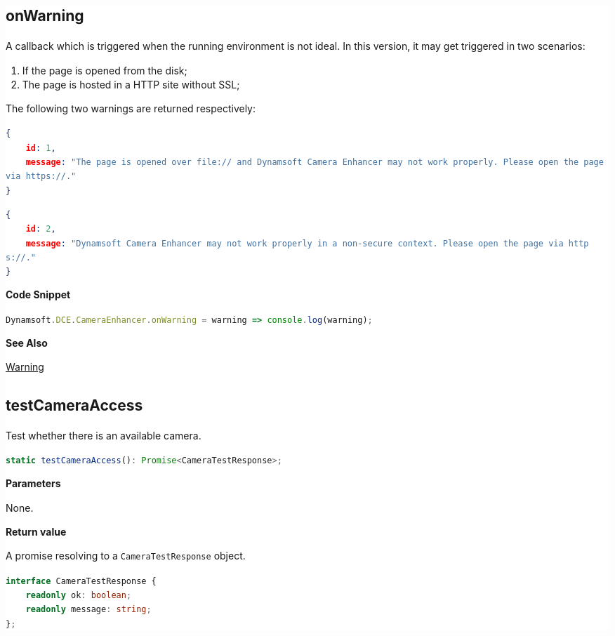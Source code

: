 ## onWarning

A callback which is triggered when the running environment is not ideal. In this version, it may get triggered in two scenarios:

1. If the page is opened from the disk;
2. The page is hosted in a HTTP site without SSL;

The following two warnings are returned respectively:

```json
{
    id: 1,
    message: "The page is opened over file:// and Dynamsoft Camera Enhancer may not work properly. Please open the page via https://."
}
```

```json
{
    id: 2,
    message: "Dynamsoft Camera Enhancer may not work properly in a non-secure context. Please open the page via https://."
}
```

**Code Snippet**

```javascript
Dynamsoft.DCE.CameraEnhancer.onWarning = warning => console.log(warning);
```

**See Also**

[Warning](interface/warning.md)

## testCameraAccess

Test whether there is an available camera.

```typescript
static testCameraAccess(): Promise<CameraTestResponse>;
```

**Parameters**

None.

**Return value**

A promise resolving to a `CameraTestResponse` object.

```typescript
interface CameraTestResponse {
    readonly ok: boolean;
    readonly message: string;
};
```
